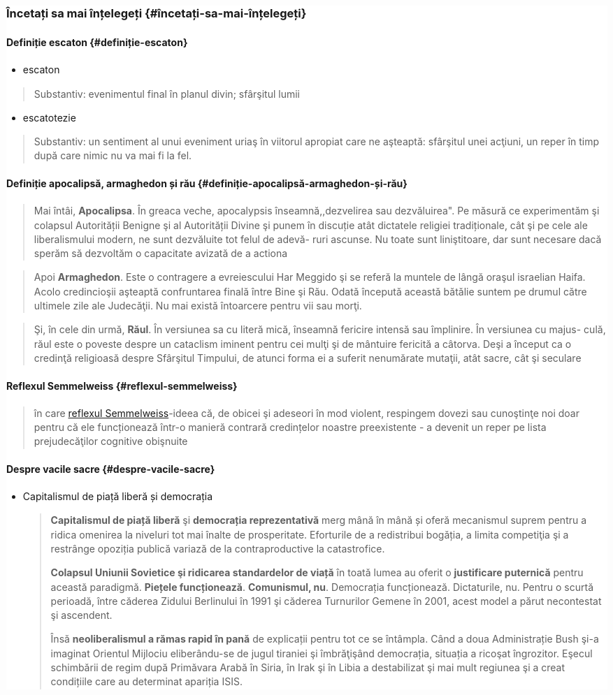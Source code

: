 
### Încetați sa mai înțelegeți {#încetați-sa-mai-înțelegeți}


#### Definiție escaton {#definiție-escaton}

-   escaton

> Substantiv: evenimentul final în planul divin; sfârşitul lumii

-   escatotezie

> Substantiv: un sentiment al unui eveniment uriaş în viitorul apropiat care ne aşteaptă: sfârşitul unei acţiuni, un reper în timp după care nimic nu va mai fi la fel.


#### Definiție apocalipsă, armaghedon și rău {#definiție-apocalipsă-armaghedon-și-rău}

> Mai întâi, **Apocalipsa**. În greaca veche, apocalypsis înseamnă,,dezvelirea sau dezvăluirea". Pe măsură ce experimentăm şi colapsul Autorității Benigne şi al Autorității Divine şi punem în discuție atât dictatele religiei tradiționale, cât şi pe cele ale liberalismului modern, ne sunt dezvăluite tot felul de adevă- ruri ascunse. Nu toate sunt liniştitoare, dar sunt necesare dacă sperăm să dezvoltăm o capacitate avizată de a actiona



> Apoi **Armaghedon**. Este o contragere a evreiescului Har Meggido şi se referă la muntele de lângă oraşul israelian Haifa. Acolo credincioşii aşteaptă confruntarea finală între Bine şi Rău. Odată începută această bătălie suntem pe drumul către ultimele zile ale Judecăţii. Nu mai există întoarcere pentru vii sau morţi.



> Şi, în cele din urmă, **Răul**. În versiunea sa cu literă mică, înseamnă fericire intensă sau împlinire. În versiunea cu majus- culă, răul este o poveste despre un cataclism iminent pentru cei mulţi şi de mântuire fericită a câtorva. Deşi a început ca o credinţă religioasă despre Sfârşitul Timpului, de atunci forma ei a suferit nenumărate mutaţii, atât sacre, cât şi seculare


#### Reflexul Semmelweiss {#reflexul-semmelweiss}

> în care [reflexul Semmelweiss](https://en.wikipedia.org/wiki/Semmelweis_reflex)-ideea că, de obicei şi adeseori în mod violent, respingem dovezi sau cunoştinţe noi doar pentru că ele funcționează într-o manieră contrară credințelor noastre preexistente - a devenit un reper pe lista prejudecăţilor cognitive obişnuite


#### Despre vacile sacre {#despre-vacile-sacre}



-  Capitalismul de piață liberă și democrația

    > **Capitalismul de piață liberă** şi **democrația reprezentativă** merg mână în mână și oferă mecanismul suprem pentru a ridica omenirea la niveluri tot mai înalte de prosperitate. Eforturile de a redistribui bogăția, a limita competiţia şi a restrânge opoziția publică variază de la contraproductive la catastrofice.
    >
    > **Colapsul Uniunii Sovietice şi ridicarea standardelor de viață** în toată lumea au oferit o **justificare puternică** pentru această paradigmă. **Piețele funcționează**. **Comunismul, nu**. Democrația funcționează. Dictaturile, nu. Pentru o scurtă perioadă, între căderea Zidului Berlinului în 1991 şi căderea Turnurilor Gemene în 2001, acest model a părut necontestat şi ascendent.
    >
    > Însă **neoliberalismul a rămas rapid în pană** de explicații pentru tot ce se întâmpla. Când a doua Administrație Bush şi-a imaginat Orientul Mijlociu eliberându-se de jugul tiraniei şi îmbrăţişând democrația, situația a ricoşat îngrozitor. Eşecul schimbării de regim după Primăvara Arabă în Siria, în Irak şi în Libia a destabilizat şi mai mult regiunea şi a creat condițiile care au determinat apariția ISIS.
